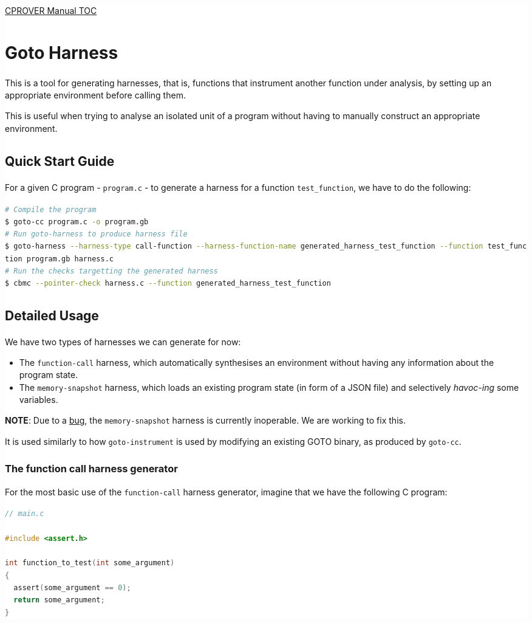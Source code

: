 [CPROVER Manual TOC](../../)

# Goto Harness

This is a tool for generating harnesses, that is, functions that instrument
another function under analysis, by setting up an appropriate environment before
calling them.

This is useful when trying to analyse an isolated unit of a program without
having to manually construct an appropriate environment.

## Quick Start Guide

For a given C program - `program.c` - to generate a harness for a function
`test_function`, we have to do the following:

```sh
# Compile the program
$ goto-cc program.c -o program.gb
# Run goto-harness to produce harness file
$ goto-harness --harness-type call-function --harness-function-name generated_harness_test_function --function test_function program.gb harness.c
# Run the checks targetting the generated harness
$ cbmc --pointer-check harness.c --function generated_harness_test_function
```

## Detailed Usage

We have two types of harnesses we can generate for now:

* The `function-call` harness, which automatically synthesises an environment
without having any information about the program state.
* The `memory-snapshot` harness, which loads an existing program state (in form
of a JSON file) and selectively _havoc-ing_ some variables.

**NOTE**: Due to a [bug](https://github.com/diffblue/cbmc/issues/5351), the
`memory-snapshot` harness is currently inoperable. We are working to fix this.

It is used similarly to how `goto-instrument` is used by modifying an existing
GOTO binary, as produced by `goto-cc`.

### The function call harness generator

For the most basic use of the `function-call` harness generator, imagine that we
have the following C program:

``` C
// main.c

#include <assert.h>

int function_to_test(int some_argument)
{
  assert(some_argument == 0);
  return some_argument;
}
```
